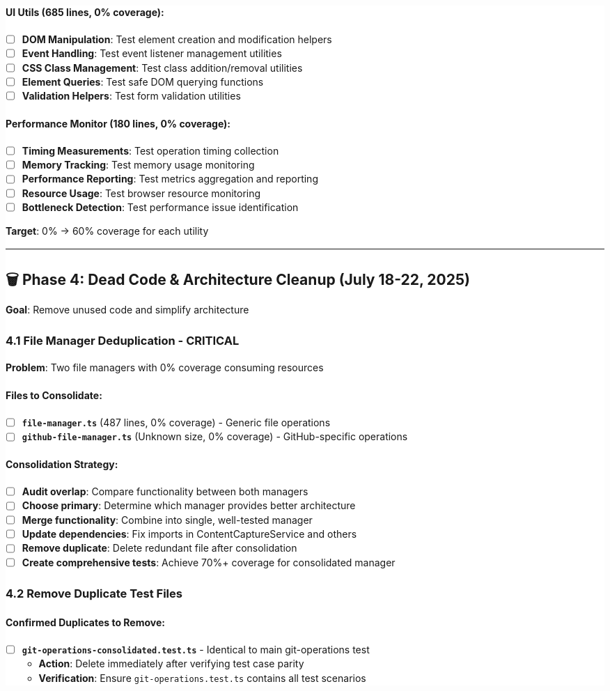#### UI Utils (685 lines, 0% coverage):

- [ ] **DOM Manipulation**: Test element creation and modification helpers
- [ ] **Event Handling**: Test event listener management utilities
- [ ] **CSS Class Management**: Test class addition/removal utilities
- [ ] **Element Queries**: Test safe DOM querying functions
- [ ] **Validation Helpers**: Test form validation utilities

#### Performance Monitor (180 lines, 0% coverage):

- [ ] **Timing Measurements**: Test operation timing collection
- [ ] **Memory Tracking**: Test memory usage monitoring
- [ ] **Performance Reporting**: Test metrics aggregation and reporting
- [ ] **Resource Usage**: Test browser resource monitoring
- [ ] **Bottleneck Detection**: Test performance issue identification

**Target**: 0% → 60% coverage for each utility

---

## 🗑️ Phase 4: Dead Code & Architecture Cleanup (July 18-22, 2025)

**Goal**: Remove unused code and simplify architecture

### 4.1 File Manager Deduplication - **CRITICAL**

**Problem**: Two file managers with 0% coverage consuming resources

#### Files to Consolidate:

- [ ] **`file-manager.ts`** (487 lines, 0% coverage) - Generic file operations
- [ ] **`github-file-manager.ts`** (Unknown size, 0% coverage) - GitHub-specific
      operations

#### Consolidation Strategy:

- [ ] **Audit overlap**: Compare functionality between both managers
- [ ] **Choose primary**: Determine which manager provides better architecture
- [ ] **Merge functionality**: Combine into single, well-tested manager
- [ ] **Update dependencies**: Fix imports in ContentCaptureService and others
- [ ] **Remove duplicate**: Delete redundant file after consolidation
- [ ] **Create comprehensive tests**: Achieve 70%+ coverage for consolidated
      manager

### 4.2 Remove Duplicate Test Files

#### Confirmed Duplicates to Remove:

- [ ] **`git-operations-consolidated.test.ts`** - Identical to main
      git-operations test
  - **Action**: Delete immediately after verifying test case parity
  - **Verification**: Ensure `git-operations.test.ts` contains all test
    scenarios
